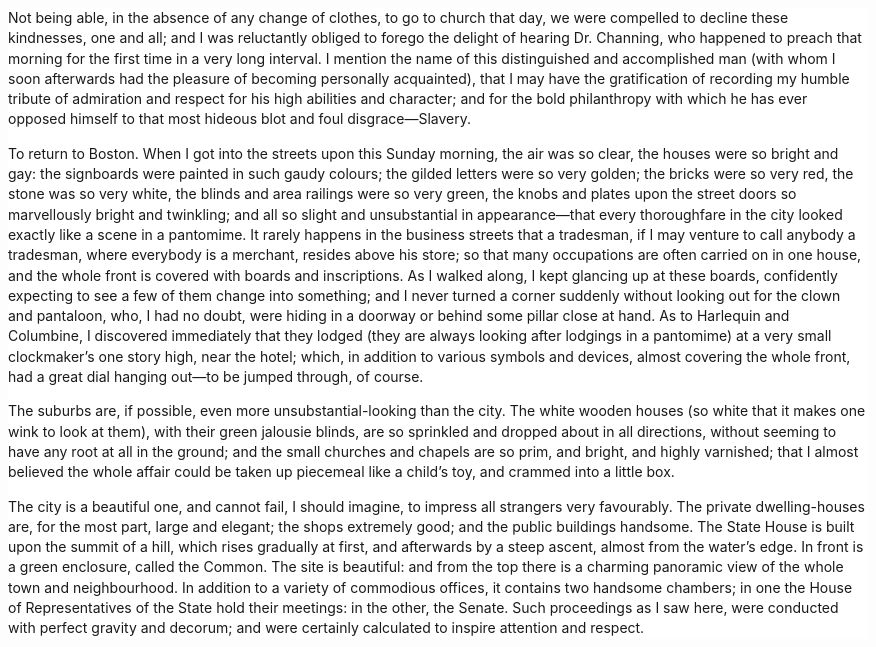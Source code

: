 Not being able, in the absence of any change of clothes, to go to church
that day, we were compelled to decline these kindnesses, one and all; and
I was reluctantly obliged to forego the delight of hearing Dr. Channing,
who happened to preach that morning for the first time in a very long
interval.  I mention the name of this distinguished and accomplished man
(with whom I soon afterwards had the pleasure of becoming personally
acquainted), that I may have the gratification of recording my humble
tribute of admiration and respect for his high abilities and character;
and for the bold philanthropy with which he has ever opposed himself to
that most hideous blot and foul disgrace—Slavery.

To return to Boston.  When I got into the streets upon this Sunday
morning, the air was so clear, the houses were so bright and gay: the
signboards were painted in such gaudy colours; the gilded letters were so
very golden; the bricks were so very red, the stone was so very white,
the blinds and area railings were so very green, the knobs and plates
upon the street doors so marvellously bright and twinkling; and all so
slight and unsubstantial in appearance—that every thoroughfare in the
city looked exactly like a scene in a pantomime.  It rarely happens in
the business streets that a tradesman, if I may venture to call anybody a
tradesman, where everybody is a merchant, resides above his store; so
that many occupations are often carried on in one house, and the whole
front is covered with boards and inscriptions.  As I walked along, I kept
glancing up at these boards, confidently expecting to see a few of them
change into something; and I never turned a corner suddenly without
looking out for the clown and pantaloon, who, I had no doubt, were hiding
in a doorway or behind some pillar close at hand.  As to Harlequin and
Columbine, I discovered immediately that they lodged (they are always
looking after lodgings in a pantomime) at a very small clockmaker’s one
story high, near the hotel; which, in addition to various symbols and
devices, almost covering the whole front, had a great dial hanging out—to
be jumped through, of course.

The suburbs are, if possible, even more unsubstantial-looking than the
city.  The white wooden houses (so white that it makes one wink to look
at them), with their green jalousie blinds, are so sprinkled and dropped
about in all directions, without seeming to have any root at all in the
ground; and the small churches and chapels are so prim, and bright, and
highly varnished; that I almost believed the whole affair could be taken
up piecemeal like a child’s toy, and crammed into a little box.

The city is a beautiful one, and cannot fail, I should imagine, to
impress all strangers very favourably.  The private dwelling-houses are,
for the most part, large and elegant; the shops extremely good; and the
public buildings handsome.  The State House is built upon the summit of a
hill, which rises gradually at first, and afterwards by a steep ascent,
almost from the water’s edge.  In front is a green enclosure, called the
Common.  The site is beautiful: and from the top there is a charming
panoramic view of the whole town and neighbourhood.  In addition to a
variety of commodious offices, it contains two handsome chambers; in one
the House of Representatives of the State hold their meetings: in the
other, the Senate.  Such proceedings as I saw here, were conducted with
perfect gravity and decorum; and were certainly calculated to inspire
attention and respect.
